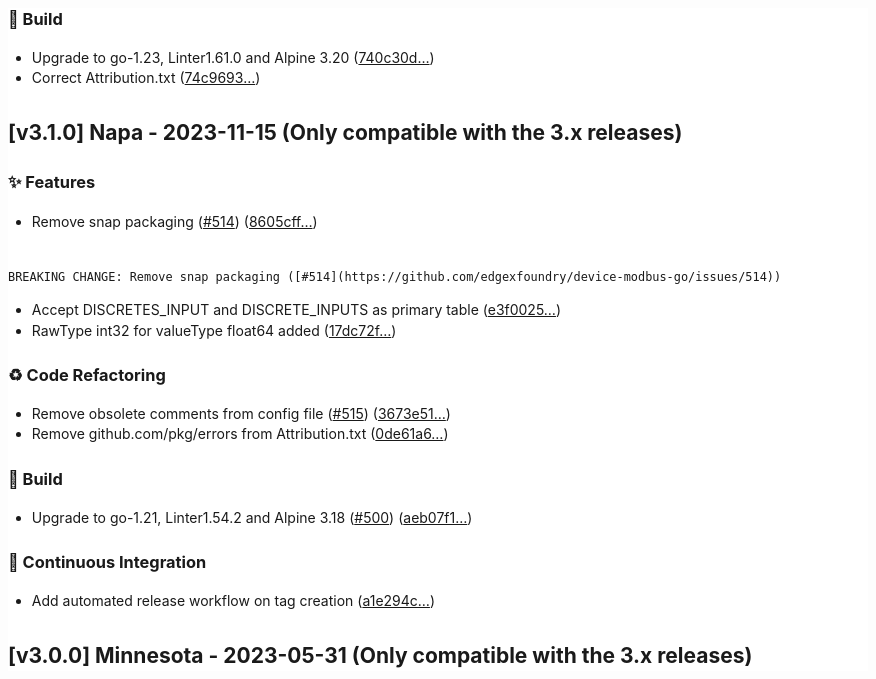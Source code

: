 ### 👷 Build

- Upgrade to go-1.23, Linter1.61.0 and Alpine 3.20 ([740c30d…](https://github.com/edgexfoundry/device-modbus-go/commit/740c30d7b950d417d20c8a92a82ead1f4c53b564))
- Correct Attribution.txt ([74c9693…](https://github.com/edgexfoundry/device-modbus-go/commit/74c9693bc184421cd09d4c9383402722d397ba85))


## [v3.1.0] Napa - 2023-11-15 (Only compatible with the 3.x releases)


### ✨  Features

- Remove snap packaging ([#514](https://github.com/edgexfoundry/device-modbus-go/issues/514)) ([8605cff…](https://github.com/edgexfoundry/device-modbus-go/commit/8605cffecbdc9fcb52dd0eb94cc366191c17ee41))
```text

BREAKING CHANGE: Remove snap packaging ([#514](https://github.com/edgexfoundry/device-modbus-go/issues/514))

```
- Accept DISCRETES_INPUT and DISCRETE_INPUTS as primary table ([e3f0025…](https://github.com/edgexfoundry/device-modbus-go/commit/e3f00256943a58c81974b75910b32e26900dac71))
- RawType int32 for valueType float64 added ([17dc72f…](https://github.com/edgexfoundry/device-modbus-go/commit/17dc72f002ebf344085b9a752535fb7c34705e89))


### ♻ Code Refactoring

- Remove obsolete comments from config file ([#515](https://github.com/edgexfoundry/device-modbus-go/issues/515)) ([3673e51…](https://github.com/edgexfoundry/device-modbus-go/commit/3673e51062d5a24ca3a0eb46c133605be474e190))
- Remove github.com/pkg/errors from Attribution.txt ([0de61a6…](https://github.com/edgexfoundry/device-modbus-go/commit/0de61a61959a654b5b3ec01b9f27533abdeab7b1))


### 👷 Build

- Upgrade to go-1.21, Linter1.54.2 and Alpine 3.18 ([#500](https://github.com/edgexfoundry/device-modbus-go/issues/500)) ([aeb07f1…](https://github.com/edgexfoundry/device-modbus-go/commit/aeb07f10ff8131d5f056bccd17568abba8c1758b))


### 🤖 Continuous Integration

- Add automated release workflow on tag creation ([a1e294c…](https://github.com/edgexfoundry/device-modbus-go/commit/a1e294ccebe5d32c658330e9975c905eff52af94))


## [v3.0.0] Minnesota - 2023-05-31 (Only compatible with the 3.x releases)
